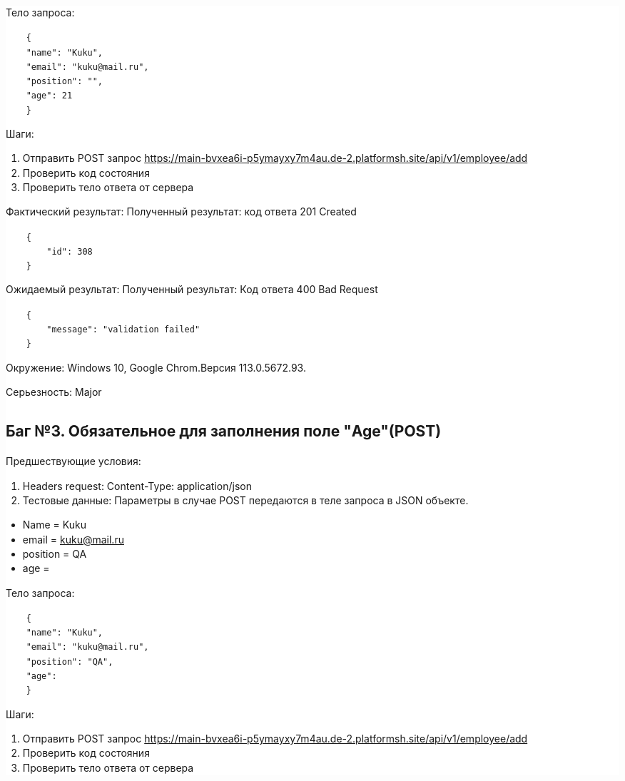 Тело запроса:

		{
		"name": "Kuku",
		"email": "kuku@mail.ru",
		"position": "",
		"age": 21
		}
	
Шаги:
1. Отправить POST запрос https://main-bvxea6i-p5ymayxy7m4au.de-2.platformsh.site/api/v1/employee/add
2. Проверить код состояния
3. Проверить тело ответа от сервера

Фактический результат: Полученный результат: код ответа 201 Created

		{
			"id": 308
		}

Ожидаемый результат: Полученный результат: Код ответа 400 Bad Request

		{
			"message": "validation failed"
		}

Окружение: Windows 10, Google Chrom.Версия 113.0.5672.93.

Серьезность: Major 

## Баг №3. Обязательное для заполнения поле "Age"(POST)

Предшествующие условия:
1. Headers request: Content-Type: application/json
2. Тестовые данные: 
Параметры в случае POST передаются в теле запроса в JSON объекте.
*  Name = Kuku
* email = kuku@mail.ru
* position = QA
* age = 

Тело запроса:

		{
		"name": "Kuku",
		"email": "kuku@mail.ru",
		"position": "QA",
		"age": 
		}
		
Шаги:
1. Отправить POST запрос https://main-bvxea6i-p5ymayxy7m4au.de-2.platformsh.site/api/v1/employee/add
2. Проверить код состояния
3. Проверить тело ответа от сервера
